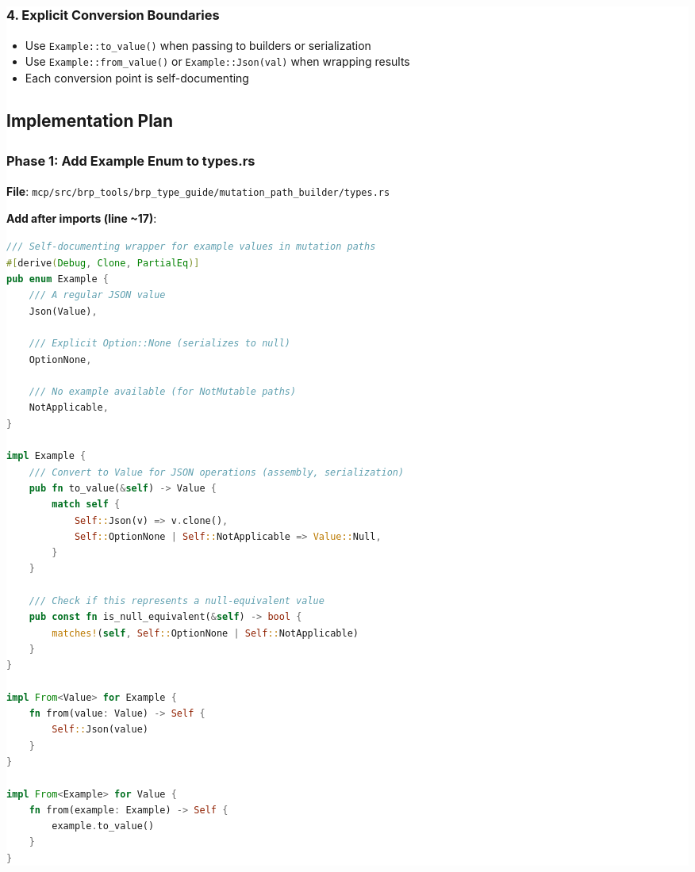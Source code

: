 ### 4. **Explicit Conversion Boundaries**
- Use `Example::to_value()` when passing to builders or serialization
- Use `Example::from_value()` or `Example::Json(val)` when wrapping results
- Each conversion point is self-documenting

## Implementation Plan

### Phase 1: Add Example Enum to types.rs

**File**: `mcp/src/brp_tools/brp_type_guide/mutation_path_builder/types.rs`

**Add after imports (line ~17)**:

```rust
/// Self-documenting wrapper for example values in mutation paths
#[derive(Debug, Clone, PartialEq)]
pub enum Example {
    /// A regular JSON value
    Json(Value),

    /// Explicit Option::None (serializes to null)
    OptionNone,

    /// No example available (for NotMutable paths)
    NotApplicable,
}

impl Example {
    /// Convert to Value for JSON operations (assembly, serialization)
    pub fn to_value(&self) -> Value {
        match self {
            Self::Json(v) => v.clone(),
            Self::OptionNone | Self::NotApplicable => Value::Null,
        }
    }

    /// Check if this represents a null-equivalent value
    pub const fn is_null_equivalent(&self) -> bool {
        matches!(self, Self::OptionNone | Self::NotApplicable)
    }
}

impl From<Value> for Example {
    fn from(value: Value) -> Self {
        Self::Json(value)
    }
}

impl From<Example> for Value {
    fn from(example: Example) -> Self {
        example.to_value()
    }
}
```
